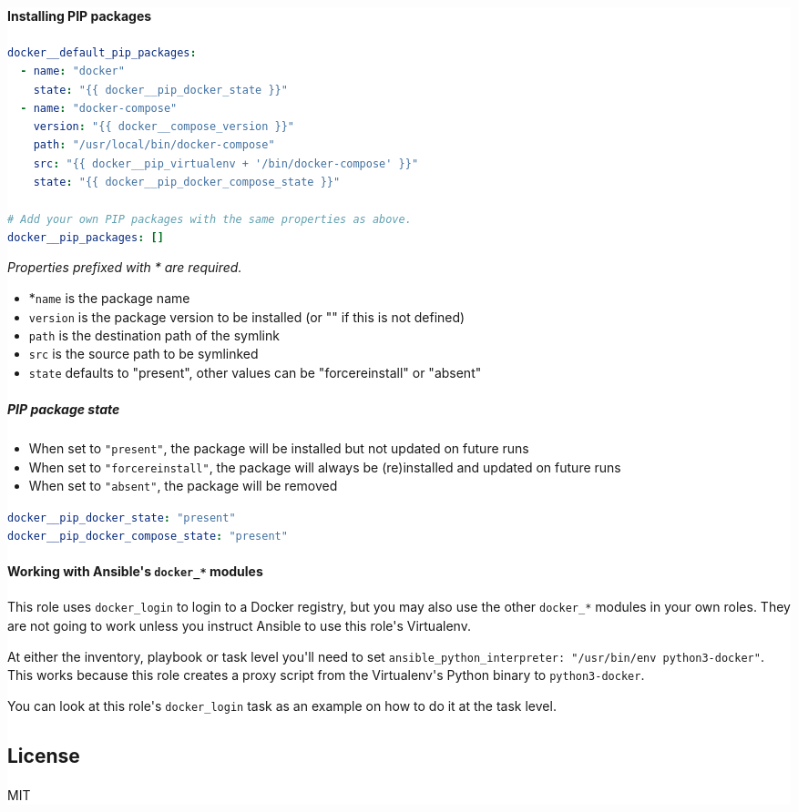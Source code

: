 #### Installing PIP packages

```yml
docker__default_pip_packages:
  - name: "docker"
    state: "{{ docker__pip_docker_state }}"
  - name: "docker-compose"
    version: "{{ docker__compose_version }}"
    path: "/usr/local/bin/docker-compose"
    src: "{{ docker__pip_virtualenv + '/bin/docker-compose' }}"
    state: "{{ docker__pip_docker_compose_state }}"

# Add your own PIP packages with the same properties as above.
docker__pip_packages: []
```

*Properties prefixed with \* are required.*

- *`name` is the package name
- `version` is the package version to be installed (or "" if this is not defined)
- `path` is the destination path of the symlink
- `src` is the source path to be symlinked
- `state` defaults to "present", other values can be "forcereinstall" or "absent"

##### PIP package state

- When set to `"present"`, the package will be installed but not updated on
future runs
- When set to `"forcereinstall"`, the package will always be (re)installed and
updated on future runs
- When set to `"absent"`, the package will be removed

```yml
docker__pip_docker_state: "present"
docker__pip_docker_compose_state: "present"
```

#### Working with Ansible's `docker_*` modules

This role uses `docker_login` to login to a Docker registry, but you may also
use the other `docker_*` modules in your own roles. They are not going to work
unless you instruct Ansible to use this role's Virtualenv.

At either the inventory, playbook or task level you'll need to set
`ansible_python_interpreter: "/usr/bin/env python3-docker"`. This works because
this role creates a proxy script from the Virtualenv's Python binary to
`python3-docker`.

You can look at this role's `docker_login` task as an example on how to do it
at the task level.

## License

MIT
